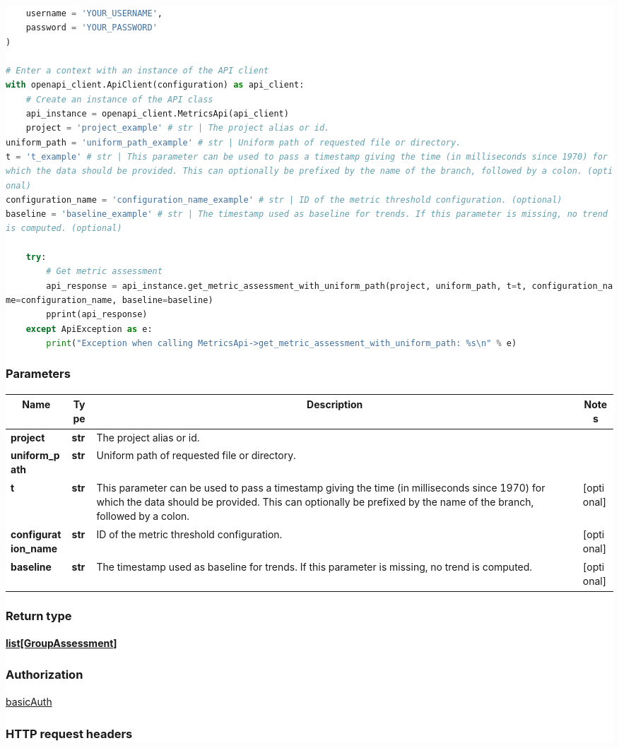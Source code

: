 ```python
    username = 'YOUR_USERNAME',
    password = 'YOUR_PASSWORD'
)

# Enter a context with an instance of the API client
with openapi_client.ApiClient(configuration) as api_client:
    # Create an instance of the API class
    api_instance = openapi_client.MetricsApi(api_client)
    project = 'project_example' # str | The project alias or id.
uniform_path = 'uniform_path_example' # str | Uniform path of requested file or directory.
t = 't_example' # str | This parameter can be used to pass a timestamp giving the time (in milliseconds since 1970) for which the data should be provided. This can optionally be prefixed by the name of the branch, followed by a colon. (optional)
configuration_name = 'configuration_name_example' # str | ID of the metric threshold configuration. (optional)
baseline = 'baseline_example' # str | The timestamp used as baseline for trends. If this parameter is missing, no trend is computed. (optional)

    try:
        # Get metric assessment
        api_response = api_instance.get_metric_assessment_with_uniform_path(project, uniform_path, t=t, configuration_name=configuration_name, baseline=baseline)
        pprint(api_response)
    except ApiException as e:
        print("Exception when calling MetricsApi->get_metric_assessment_with_uniform_path: %s\n" % e)
```

### Parameters

Name | Type | Description  | Notes
------------- | ------------- | ------------- | -------------
 **project** | **str**| The project alias or id. | 
 **uniform_path** | **str**| Uniform path of requested file or directory. | 
 **t** | **str**| This parameter can be used to pass a timestamp giving the time (in milliseconds since 1970) for which the data should be provided. This can optionally be prefixed by the name of the branch, followed by a colon. | [optional] 
 **configuration_name** | **str**| ID of the metric threshold configuration. | [optional] 
 **baseline** | **str**| The timestamp used as baseline for trends. If this parameter is missing, no trend is computed. | [optional] 

### Return type

[**list[GroupAssessment]**](GroupAssessment.md)

### Authorization

[basicAuth](../README.md#basicAuth)

### HTTP request headers
